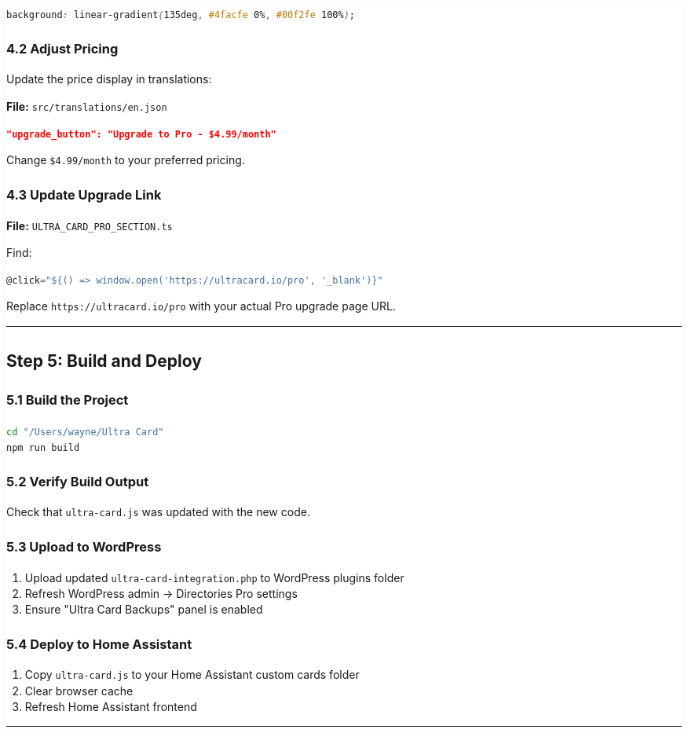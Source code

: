 ```css
background: linear-gradient(135deg, #4facfe 0%, #00f2fe 100%);
```

### 4.2 Adjust Pricing

Update the price display in translations:

**File:** `src/translations/en.json`

```json
"upgrade_button": "Upgrade to Pro - $4.99/month"
```

Change `$4.99/month` to your preferred pricing.

### 4.3 Update Upgrade Link

**File:** `ULTRA_CARD_PRO_SECTION.ts`

Find:

```typescript
@click="${() => window.open('https://ultracard.io/pro', '_blank')}"
```

Replace `https://ultracard.io/pro` with your actual Pro upgrade page URL.

---

## Step 5: Build and Deploy

### 5.1 Build the Project

```bash
cd "/Users/wayne/Ultra Card"
npm run build
```

### 5.2 Verify Build Output

Check that `ultra-card.js` was updated with the new code.

### 5.3 Upload to WordPress

1. Upload updated `ultra-card-integration.php` to WordPress plugins folder
2. Refresh WordPress admin → Directories Pro settings
3. Ensure "Ultra Card Backups" panel is enabled

### 5.4 Deploy to Home Assistant

1. Copy `ultra-card.js` to your Home Assistant custom cards folder
2. Clear browser cache
3. Refresh Home Assistant frontend

---
